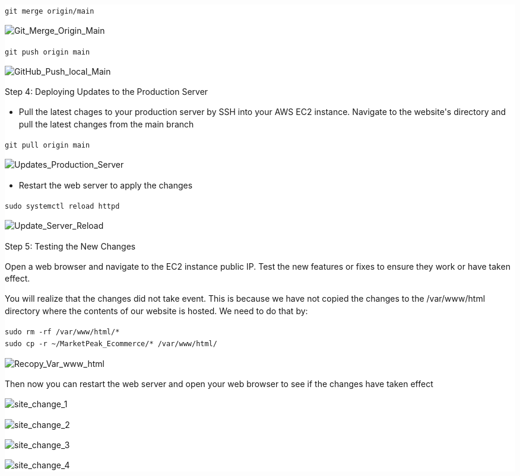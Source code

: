 ```
git merge origin/main
```

![Git_Merge_Origin_Main](/MarketPeak_Ecommerce/Images/Git_Merge_Origin_Main.png)

```
git push origin main
```

![GitHub_Push_local_Main](/MarketPeak_Ecommerce/Images/GitHub_Push_local_Main.png)

Step 4: Deploying Updates to the Production Server

+ Pull the latest chages to your production server by SSH into your AWS EC2 instance. Navigate to the website's directory and pull the latest changes from the main branch

```
git pull origin main
```

![Updates_Production_Server](/MarketPeak_Ecommerce/Images/Updates_Production_Server.png)

+ Restart the web server to apply the changes

```
sudo systemctl reload httpd
```

![Update_Server_Reload](/MarketPeak_Ecommerce/Images/Update_Server_Reload.png)

Step 5: Testing the New Changes

Open a web browser and navigate to the EC2 instance public IP. Test the new features or fixes to ensure they work or have taken effect.

You will realize that the changes did not take event. This is because we have not copied the changes to the /var/www/html directory where the contents of our website is hosted. We need to do that by:

```
sudo rm -rf /var/www/html/*
sudo cp -r ~/MarketPeak_Ecommerce/* /var/www/html/
```

![Recopy_Var_www_html](/MarketPeak_Ecommerce/Images/Recopy_Var_www_html.png)

Then now you can restart the web server and open your web browser to see if the changes have taken effect

![site_change_1](/MarketPeak_Ecommerce/Images/site_change_1.png)

![site_change_2](/MarketPeak_Ecommerce/Images/site_change_2.png)

![site_change_3](/MarketPeak_Ecommerce/Images/site_change_3.png)

![site_change_4](/MarketPeak_Ecommerce/Images/site_change_4.png)

